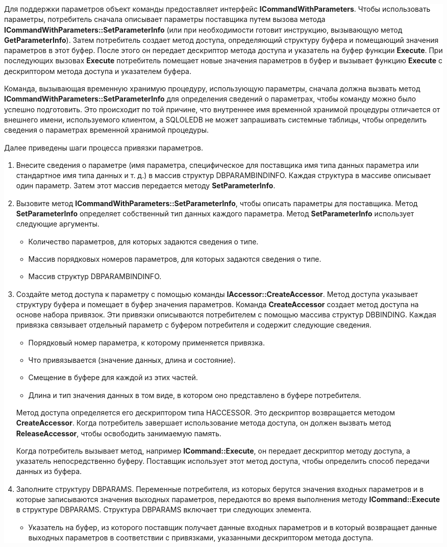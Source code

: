  Для поддержки параметров объект команды предоставляет интерфейс **ICommandWithParameters**. Чтобы использовать параметры, потребитель сначала описывает параметры поставщика путем вызова метода **ICommandWithParameters::SetParameterInfo** (или при необходимости готовит инструкцию, вызывающую метод **GetParameterInfo**). Затем потребитель создает метод доступа, определяющий структуру буфера и помещающий значения параметров в этот буфер. После этого он передает дескриптор метода доступа и указатель на буфер функции **Execute**. При последующих вызовах **Execute** потребитель помещает новые значения параметров в буфер и вызывает функцию **Execute** с дескриптором метода доступа и указателем буфера.  
  
 Команда, вызывающая временную хранимую процедуру, использующую параметры, сначала должна вызвать метод **ICommandWithParameters::SetParameterInfo** для определения сведений о параметрах, чтобы команду можно было успешно подготовить. Это происходит по той причине, что внутреннее имя временной хранимой процедуры отличается от внешнего имени, используемого клиентом, а SQLOLEDB не может запрашивать системные таблицы, чтобы определить сведения о параметрах временной хранимой процедуры.  
  
 Далее приведены шаги процесса привязки параметров.  
  
1.  Внесите сведения о параметре (имя параметра, специфическое для поставщика имя типа данных параметра или стандартное имя типа данных и т. д.) в массив структур DBPARAMBINDINFO. Каждая структура в массиве описывает один параметр. Затем этот массив передается методу **SetParameterInfo**.  
  
2.  Вызовите метод **ICommandWithParameters::SetParameterInfo**, чтобы описать параметры для поставщика. Метод **SetParameterInfo** определяет собственный тип данных каждого параметра. Метод **SetParameterInfo** использует следующие аргументы.  
  
    -   Количество параметров, для которых задаются сведения о типе.  
  
    -   Массив порядковых номеров параметров, для которых задаются сведения о типе.  
  
    -   Массив структур DBPARAMBINDINFO.  
  
3.  Создайте метод доступа к параметру с помощью команды **IAccessor::CreateAccessor**. Метод доступа указывает структуру буфера и помещает в буфер значения параметров. Команда **CreateAccessor** создает метод доступа на основе набора привязок. Эти привязки описываются потребителем с помощью массива структур DBBINDING. Каждая привязка связывает отдельный параметр с буфером потребителя и содержит следующие сведения.  
  
    -   Порядковый номер параметра, к которому применяется привязка.  
  
    -   Что привязывается (значение данных, длина и состояние).  
  
    -   Смещение в буфере для каждой из этих частей.  
  
    -   Длина и тип значения данных в том виде, в котором оно представлено в буфере потребителя.  
  
     Метод доступа определяется его дескриптором типа HACCESSOR. Это дескриптор возвращается методом **CreateAccessor**. Когда потребитель завершает использование метода доступа, он должен вызвать метод **ReleaseAccessor**, чтобы освободить занимаемую память.  
  
     Когда потребитель вызывает метод, например **ICommand::Execute**, он передает дескриптор методу доступа, а указатель непосредственно буферу. Поставщик использует этот метод доступа, чтобы определить способ передачи данных из буфера.  
  
4.  Заполните структуру DBPARAMS. Переменные потребителя, из которых берутся значения входных параметров и в которые записываются значения выходных параметров, передаются во время выполнения методу **ICommand::Execute** в структуре DBPARAMS. Структура DBPARAMS включает три следующих элемента.  
  
    -   Указатель на буфер, из которого поставщик получает данные входных параметров и в который возвращает данные выходных параметров в соответствии с привязками, указанными дескриптором метода доступа.  
  